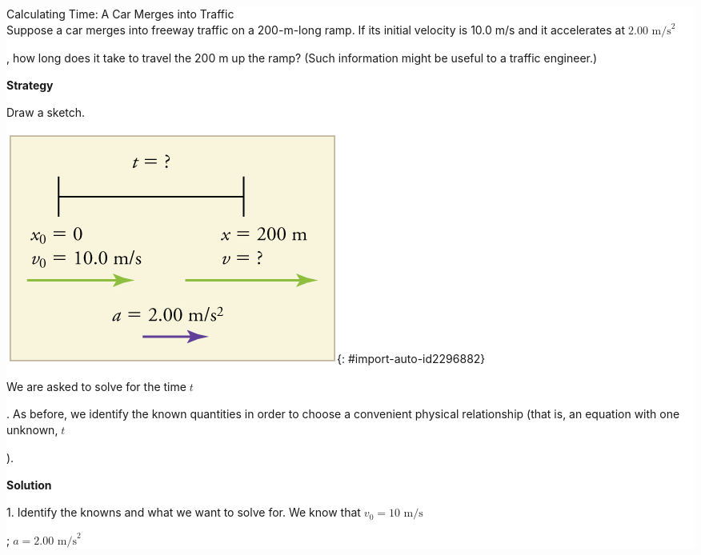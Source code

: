 </div>

<div data-type="example" markdown="1">
<div data-type="title">
Calculating Time: A Car Merges into Traffic
</div>
Suppose a car merges into freeway traffic on a 200-m-long ramp. If its initial velocity is 10.0 m/s and it accelerates at <math xmlns="http://www.w3.org/1998/Math/MathML"><semantics><mrow><mrow><mrow><mn>2</mn><mtext>.</mtext><msup><mtext>00 m/s</mtext><mrow><mn>2</mn></mrow></msup></mrow></mrow><mrow /></mrow><annotation encoding="StarMath 5.0"> size 12{2 "." "00 m/s" rSup { size 8{2} } } {}</annotation></semantics></math>

, how long does it take to travel the 200 m up the ramp? (Such information might be useful to a traffic engineer.)

**Strategy**

Draw a sketch.

![A line segment with ends labeled x subs zero equals zero and x = two hundred. Above the line segment, the equation t equals question mark indicates that time is unknown. Three vectors, all pointing in the direction of x equals 200, represent the other knowns and unknowns. They are labeled v sub zero equals ten point zero meters per second, v equals question mark, and a equals two point zero zero meters per second squared.](../resources/Figure_02_04_03a.jpg){: #import-auto-id2296882}


We are asked to solve for the time <math xmlns="http://www.w3.org/1998/Math/MathML"><semantics><mrow><mrow><mi>t</mi></mrow><mrow /></mrow><annotation encoding="StarMath 5.0"> size 12{t} {}</annotation></semantics></math>

. As before, we identify the known quantities in order to choose a convenient physical relationship (that is, an equation with one unknown, <math xmlns="http://www.w3.org/1998/Math/MathML"><semantics><mrow><mrow><mi>t</mi></mrow><mrow /></mrow><annotation encoding="StarMath 5.0"> size 12{t} {}</annotation></semantics></math>

).

**Solution**

1\. Identify the knowns and what we want to solve for. We know that <math xmlns="http://www.w3.org/1998/Math/MathML"><semantics><mrow><mrow><mrow><msub><mi>v</mi><mrow><mn>0</mn></mrow></msub><mo stretchy="false">=</mo><mtext>10 m/s</mtext></mrow></mrow><mrow /></mrow><annotation encoding="StarMath 5.0"> size 12{v rSub { size 8{0} } ="10 m/s"} {}</annotation></semantics></math>

; <math xmlns="http://www.w3.org/1998/Math/MathML"><semantics><mrow><mrow><mrow><mrow><mi>a</mi><mo stretchy="false">=</mo><mn>2</mn></mrow><mtext>.</mtext><msup><mtext>00 m/s</mtext><mrow><mn>2</mn></mrow></msup></mrow></mrow><mrow /></mrow><annotation encoding="StarMath 5.0"> size 12{a=2 "." "00 m/s" rSup { size 8{2} } } {}</annotation></semantics></math>
